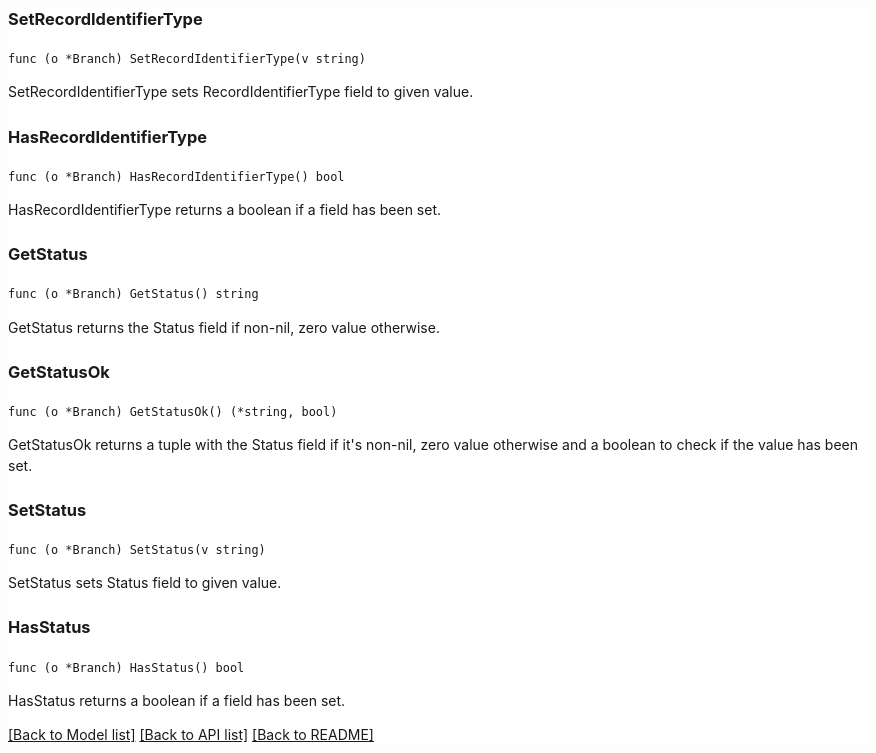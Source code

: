 ### SetRecordIdentifierType

`func (o *Branch) SetRecordIdentifierType(v string)`

SetRecordIdentifierType sets RecordIdentifierType field to given value.

### HasRecordIdentifierType

`func (o *Branch) HasRecordIdentifierType() bool`

HasRecordIdentifierType returns a boolean if a field has been set.

### GetStatus

`func (o *Branch) GetStatus() string`

GetStatus returns the Status field if non-nil, zero value otherwise.

### GetStatusOk

`func (o *Branch) GetStatusOk() (*string, bool)`

GetStatusOk returns a tuple with the Status field if it's non-nil, zero value otherwise
and a boolean to check if the value has been set.

### SetStatus

`func (o *Branch) SetStatus(v string)`

SetStatus sets Status field to given value.

### HasStatus

`func (o *Branch) HasStatus() bool`

HasStatus returns a boolean if a field has been set.


[[Back to Model list]](../README.md#documentation-for-models) [[Back to API list]](../README.md#documentation-for-api-endpoints) [[Back to README]](../README.md)


